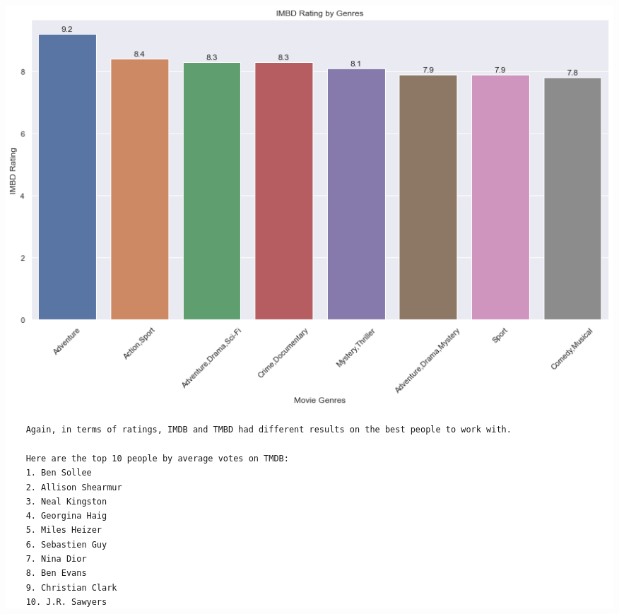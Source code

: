 ![graph1](./images/IMDBratingByGenres.png)

        Again, in terms of ratings, IMDB and TMBD had different results on the best people to work with. 
        
        Here are the top 10 people by average votes on TMDB:
        1. Ben Sollee
        2. Allison Shearmur
        3. Neal Kingston
        4. Georgina Haig
        5. Miles Heizer
        6. Sebastien Guy
        7. Nina Dior
        8. Ben Evans
        9. Christian Clark
        10. J.R. Sawyers
